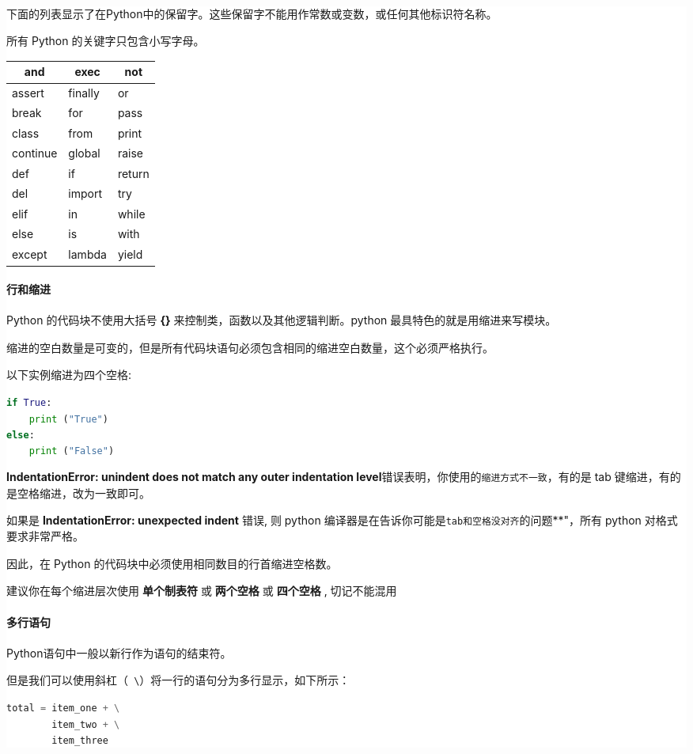 下面的列表显示了在Python中的保留字。这些保留字不能用作常数或变数，或任何其他标识符名称。

所有 Python 的关键字只包含小写字母。

| and      | exec    | not    |
| -------- | ------- | ------ |
| assert   | finally | or     |
| break    | for     | pass   |
| class    | from    | print  |
| continue | global  | raise  |
| def      | if      | return |
| del      | import  | try    |
| elif     | in      | while  |
| else     | is      | with   |
| except   | lambda  | yield  |



#### 行和缩进

Python 的代码块不使用大括号 **{}** 来控制类，函数以及其他逻辑判断。python 最具特色的就是用缩进来写模块。

缩进的空白数量是可变的，但是所有代码块语句必须包含相同的缩进空白数量，这个必须严格执行。

以下实例缩进为四个空格:

```python
if True:
    print ("True")
else:
    print ("False")
```

**IndentationError: unindent does not match any outer indentation level**错误表明，你使用的`缩进方式不一致`，有的是 tab 键缩进，有的是空格缩进，改为一致即可。

如果是 **IndentationError: unexpected indent** 错误, 则 python 编译器是在告诉你可能是`tab和空格没对齐`的问题**"，所有 python 对格式要求非常严格。

因此，在 Python 的代码块中必须使用相同数目的行首缩进空格数。

建议你在每个缩进层次使用 **单个制表符** 或 **两个空格** 或 **四个空格** , 切记不能混用

#### 多行语句

Python语句中一般以新行作为语句的结束符。

但是我们可以使用斜杠（` \`）将一行的语句分为多行显示，如下所示：

```python
total = item_one + \
        item_two + \
        item_three
```
